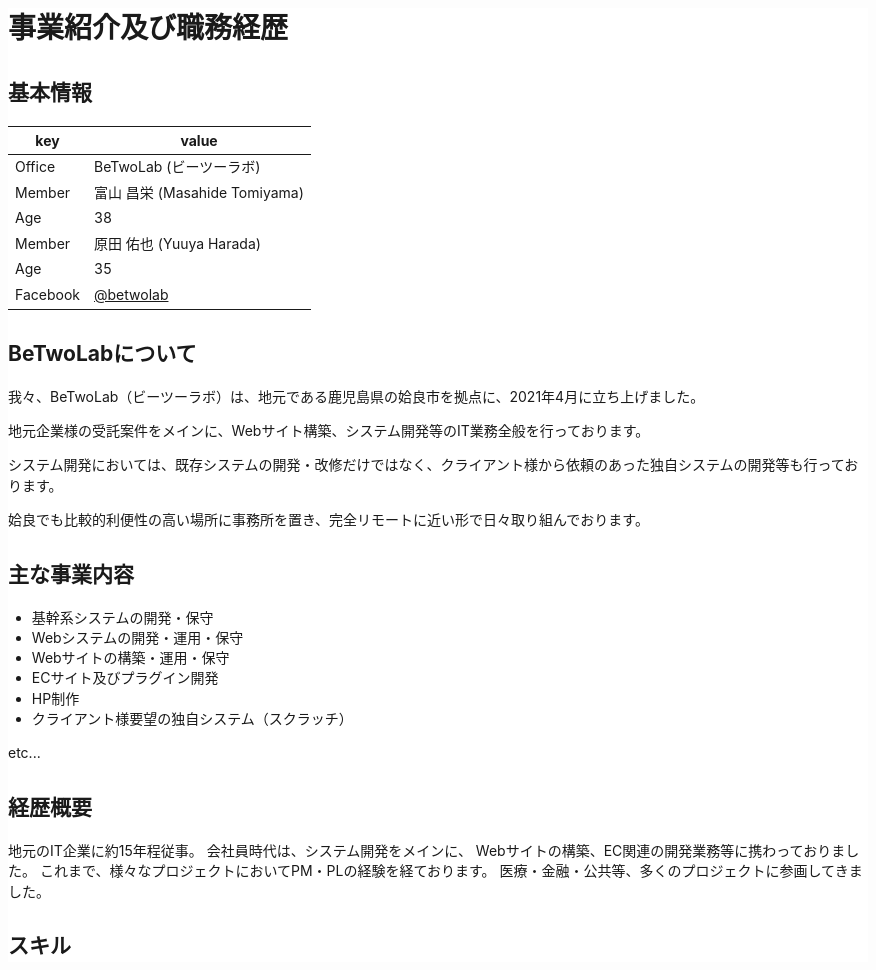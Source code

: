 # 事業紹介及び職務経歴

## 基本情報

|key|value|
|---|-----|
|Office|BeTwoLab (ビーツーラボ)|
|Member|富山 昌栄 (Masahide Tomiyama)|
|Age|38|
|Member|原田 佑也 (Yuuya Harada)|
|Age|35|
|Facebook|[@betwolab](https://www.facebook.com/betwolab)|


## BeTwoLabについて

我々、BeTwoLab（ビーツーラボ）は、地元である鹿児島県の姶良市を拠点に、2021年4月に立ち上げました。

地元企業様の受託案件をメインに、Webサイト構築、システム開発等のIT業務全般を行っております。

システム開発においては、既存システムの開発・改修だけではなく、クライアント様から依頼のあった独自システムの開発等も行っております。

姶良でも比較的利便性の高い場所に事務所を置き、完全リモートに近い形で日々取り組んでおります。


## 主な事業内容

- 基幹系システムの開発・保守
- Webシステムの開発・運用・保守
- Webサイトの構築・運用・保守
- ECサイト及びプラグイン開発
- HP制作
- クライアント様要望の独自システム（スクラッチ）

etc...


## 経歴概要

地元のIT企業に約15年程従事。
会社員時代は、システム開発をメインに、
Webサイトの構築、EC関連の開発業務等に携わっておりました。
これまで、様々なプロジェクトにおいてPM・PLの経験を経ております。
医療・金融・公共等、多くのプロジェクトに参画してきました。


## スキル
